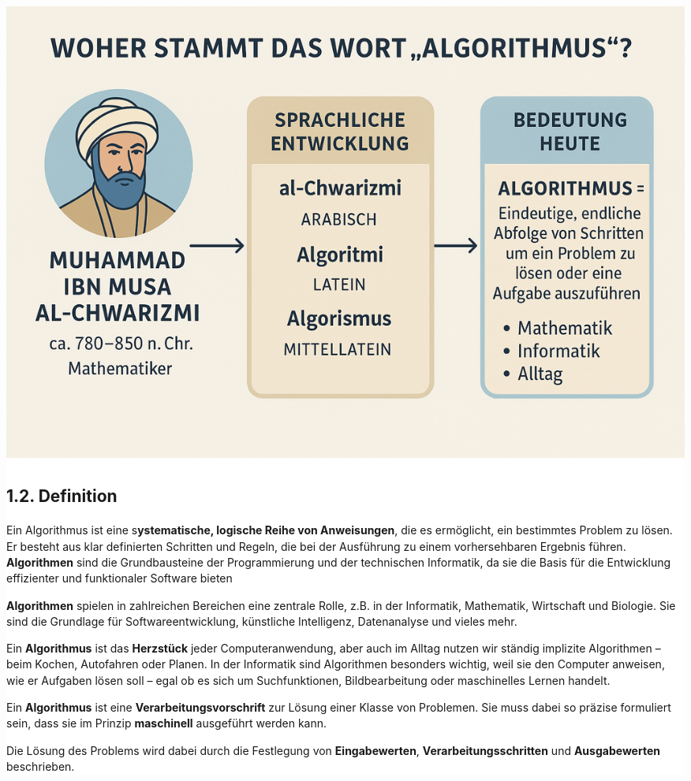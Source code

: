 ![Ursprung](./x_gitres/algorithmus-ursprung.png)

## 1.2. Definition

Ein Algorithmus ist eine s**ystematische, logische Reihe von Anweisungen**, die es ermöglicht, ein bestimmtes Problem zu lösen. Er besteht aus klar definierten Schritten und Regeln, die bei der Ausführung zu einem vorhersehbaren Ergebnis führen. **Algorithmen** sind die Grundbausteine der Programmierung und der technischen Informatik, da sie die Basis für die Entwicklung effizienter und funktionaler Software bieten

**Algorithmen** spielen in zahlreichen Bereichen eine zentrale Rolle, z.B. in der Informatik, Mathematik, Wirtschaft und Biologie. Sie sind die Grundlage für Softwareentwicklung, künstliche Intelligenz, Datenanalyse und vieles mehr.

Ein **Algorithmus** ist das **Herzstück** jeder Computeranwendung, aber auch im Alltag nutzen wir ständig implizite Algorithmen – beim Kochen, Autofahren oder Planen. In der Informatik sind Algorithmen besonders wichtig, weil sie den Computer anweisen, wie er Aufgaben lösen soll – egal ob es sich um Suchfunktionen, Bildbearbeitung oder maschinelles Lernen handelt.

Ein **Algorithmus** ist eine **Verarbeitungsvorschrift** zur Lösung einer Klasse von Problemen. Sie muss dabei so präzise formuliert sein, dass sie im Prinzip **maschinell** ausgeführt werden kann.

Die Lösung des Problems wird dabei durch die Festlegung von **Eingabewerten**, **Verarbeitungsschritten** und **Ausgabewerten** beschrieben.
